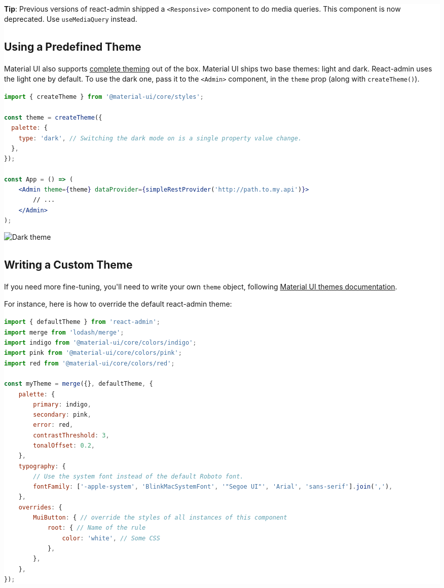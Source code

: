 **Tip**: Previous versions of react-admin shipped a `<Responsive>` component to do media queries. This component is now deprecated. Use `useMediaQuery` instead.

## Using a Predefined Theme

Material UI also supports [complete theming](https://v4.mui.com/customization/themes) out of the box. Material UI ships two base themes: light and dark. React-admin uses the light one by default. To use the dark one, pass it to the `<Admin>` component, in the `theme` prop (along with `createTheme()`).

```jsx
import { createTheme } from '@material-ui/core/styles';

const theme = createTheme({
  palette: {
    type: 'dark', // Switching the dark mode on is a single property value change.
  },
});

const App = () => (
    <Admin theme={theme} dataProvider={simpleRestProvider('http://path.to.my.api')}>
        // ...
    </Admin>
);
```

![Dark theme](./img/dark-theme.png)

## Writing a Custom Theme

If you need more fine-tuning, you'll need to write your own `theme` object, following [Material UI themes documentation](https://v4.mui.com/customization/themes/).

For instance, here is how to override the default react-admin theme:

```jsx
import { defaultTheme } from 'react-admin';
import merge from 'lodash/merge';
import indigo from '@material-ui/core/colors/indigo';
import pink from '@material-ui/core/colors/pink';
import red from '@material-ui/core/colors/red';

const myTheme = merge({}, defaultTheme, {
    palette: {
        primary: indigo,
        secondary: pink,
        error: red,
        contrastThreshold: 3,
        tonalOffset: 0.2,
    },
    typography: {
        // Use the system font instead of the default Roboto font.
        fontFamily: ['-apple-system', 'BlinkMacSystemFont', '"Segoe UI"', 'Arial', 'sans-serif'].join(','),
    },
    overrides: {
        MuiButton: { // override the styles of all instances of this component
            root: { // Name of the rule
                color: 'white', // Some CSS
            },
        },
    },
});
```
